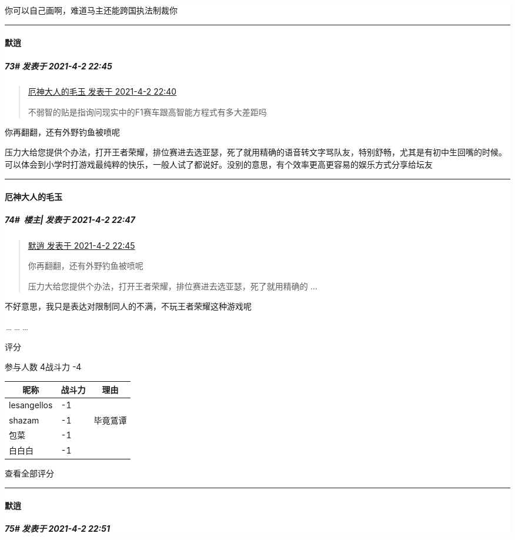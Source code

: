 你可以自己画啊，难道马主还能跨国执法制裁你


-----

####  默逍  
##### 73#       发表于 2021-4-2 22:45


<blockquote><a href="httphttps://bbs.saraba1st.com/2b/forum.php?mod=redirect&amp;goto=findpost&amp;pid=50815645&amp;ptid=1996760" target="_blank">厄神大人的毛玉 发表于 2021-4-2 22:40</a>

不弱智的贴是指询问现实中的F1赛车跟高智能方程式有多大差距吗</blockquote>
你再翻翻，还有外野钓鱼被喷呢


压力大给您提供个办法，打开王者荣耀，排位赛进去选亚瑟，死了就用精确的语音转文字骂队友，特别舒畅，尤其是有初中生回嘴的时候。可以体会到小学时打游戏最纯粹的快乐，一般人试了都说好。没别的意思，有个效率更高更容易的娱乐方式分享给坛友


-----

####  厄神大人的毛玉  
##### 74#         楼主| 发表于 2021-4-2 22:47


<blockquote><a href="httphttps://bbs.saraba1st.com/2b/forum.php?mod=redirect&amp;goto=findpost&amp;pid=50815686&amp;ptid=1996760" target="_blank">默逍 发表于 2021-4-2 22:45</a>

你再翻翻，还有外野钓鱼被喷呢


压力大给您提供个办法，打开王者荣耀，排位赛进去选亚瑟，死了就用精确的 ...</blockquote>
不好意思，我只是表达对限制同人的不满，不玩王者荣耀这种游戏呢


﹍﹍﹍

评分


 参与人数 4战斗力 -4

|昵称|战斗力|理由|
|----|---|---|
| lesangellos|-1||
| shazam|-1|毕竟鵀谭|
| 包菜|-1||
| 白白白|-1||


查看全部评分


-----

####  默逍  
##### 75#       发表于 2021-4-2 22:51
